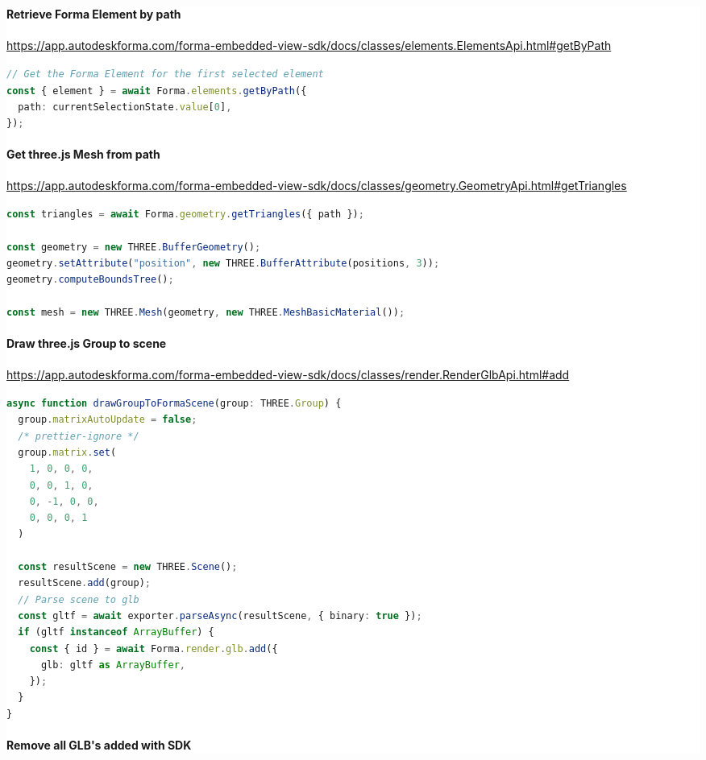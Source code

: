 #### Retrieve Forma Element by path

https://app.autodeskforma.com/forma-embedded-view-sdk/docs/classes/elements.ElementsApi.html#getByPath

```ts
// Get the Forma Element for the first selected element
const { element } = await Forma.elements.getByPath({
  path: currentSelectionState.value[0],
});
```

#### Get three.js Mesh from path

https://app.autodeskforma.com/forma-embedded-view-sdk/docs/classes/geometry.GeometryApi.html#getTriangles

```ts
const triangles = await Forma.geometry.getTriangles({ path });

const geometry = new THREE.BufferGeometry();
geometry.setAttribute("position", new THREE.BufferAttribute(positions, 3));
geometry.computeBoundsTree();

const mesh = new THREE.Mesh(geometry, new THREE.MeshBasicMaterial());
```

#### Draw three.js Group to scene

https://app.autodeskforma.com/forma-embedded-view-sdk/docs/classes/render.RenderGlbApi.html#add

```ts
async function drawGroupToFormaScene(group: THREE.Group) {
  group.matrixAutoUpdate = false;
  /* prettier-ignore */
  group.matrix.set(
    1, 0, 0, 0,
    0, 0, 1, 0,
    0, -1, 0, 0,
    0, 0, 0, 1
  )

  const resultScene = new THREE.Scene();
  resultScene.add(group);
  // Parse scene to glb
  const gltf = await exporter.parseAsync(resultScene, { binary: true });
  if (gltf instanceof ArrayBuffer) {
    const { id } = await Forma.render.glb.add({
      glb: gltf as ArrayBuffer,
    });
  }
}
```

#### Remove all GLB's added with SDK
